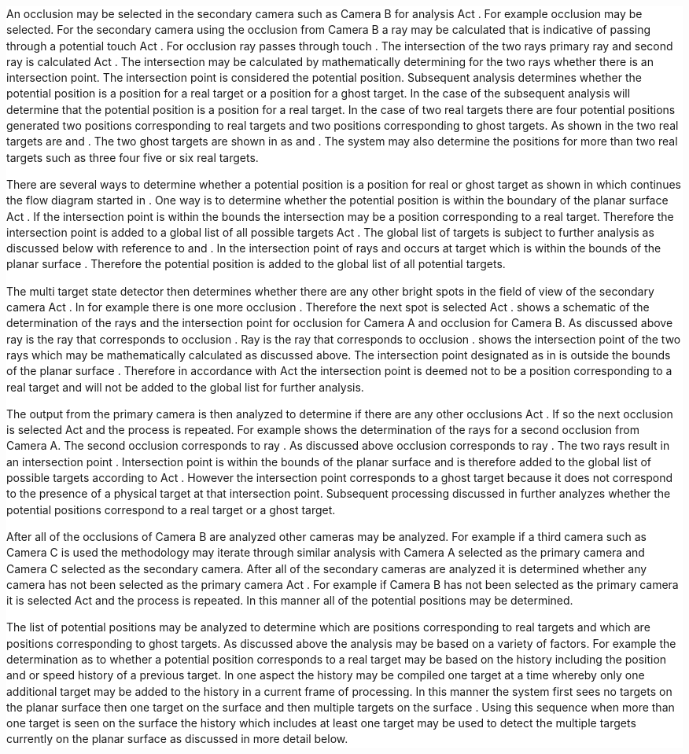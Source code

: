 An occlusion may be selected in the secondary camera such as Camera B for analysis Act . For example occlusion may be selected. For the secondary camera using the occlusion from Camera B a ray may be calculated that is indicative of passing through a potential touch Act . For occlusion ray passes through touch . The intersection of the two rays primary ray and second ray is calculated Act . The intersection may be calculated by mathematically determining for the two rays whether there is an intersection point. The intersection point is considered the potential position. Subsequent analysis determines whether the potential position is a position for a real target or a position for a ghost target. In the case of the subsequent analysis will determine that the potential position is a position for a real target. In the case of two real targets there are four potential positions generated two positions corresponding to real targets and two positions corresponding to ghost targets. As shown in the two real targets are and . The two ghost targets are shown in as and . The system may also determine the positions for more than two real targets such as three four five or six real targets.

There are several ways to determine whether a potential position is a position for real or ghost target as shown in which continues the flow diagram started in . One way is to determine whether the potential position is within the boundary of the planar surface Act . If the intersection point is within the bounds the intersection may be a position corresponding to a real target. Therefore the intersection point is added to a global list of all possible targets Act . The global list of targets is subject to further analysis as discussed below with reference to and . In the intersection point of rays and occurs at target which is within the bounds of the planar surface . Therefore the potential position is added to the global list of all potential targets.

The multi target state detector then determines whether there are any other bright spots in the field of view of the secondary camera Act . In for example there is one more occlusion . Therefore the next spot is selected Act . shows a schematic of the determination of the rays and the intersection point for occlusion for Camera A and occlusion for Camera B. As discussed above ray is the ray that corresponds to occlusion . Ray is the ray that corresponds to occlusion . shows the intersection point of the two rays which may be mathematically calculated as discussed above. The intersection point designated as in is outside the bounds of the planar surface . Therefore in accordance with Act the intersection point is deemed not to be a position corresponding to a real target and will not be added to the global list for further analysis.

The output from the primary camera is then analyzed to determine if there are any other occlusions Act . If so the next occlusion is selected Act and the process is repeated. For example shows the determination of the rays for a second occlusion from Camera A. The second occlusion corresponds to ray . As discussed above occlusion corresponds to ray . The two rays result in an intersection point . Intersection point is within the bounds of the planar surface and is therefore added to the global list of possible targets according to Act . However the intersection point corresponds to a ghost target because it does not correspond to the presence of a physical target at that intersection point. Subsequent processing discussed in further analyzes whether the potential positions correspond to a real target or a ghost target.

After all of the occlusions of Camera B are analyzed other cameras may be analyzed. For example if a third camera such as Camera C is used the methodology may iterate through similar analysis with Camera A selected as the primary camera and Camera C selected as the secondary camera. After all of the secondary cameras are analyzed it is determined whether any camera has not been selected as the primary camera Act . For example if Camera B has not been selected as the primary camera it is selected Act and the process is repeated. In this manner all of the potential positions may be determined.

The list of potential positions may be analyzed to determine which are positions corresponding to real targets and which are positions corresponding to ghost targets. As discussed above the analysis may be based on a variety of factors. For example the determination as to whether a potential position corresponds to a real target may be based on the history including the position and or speed history of a previous target. In one aspect the history may be compiled one target at a time whereby only one additional target may be added to the history in a current frame of processing. In this manner the system first sees no targets on the planar surface then one target on the surface and then multiple targets on the surface . Using this sequence when more than one target is seen on the surface the history which includes at least one target may be used to detect the multiple targets currently on the planar surface as discussed in more detail below.
